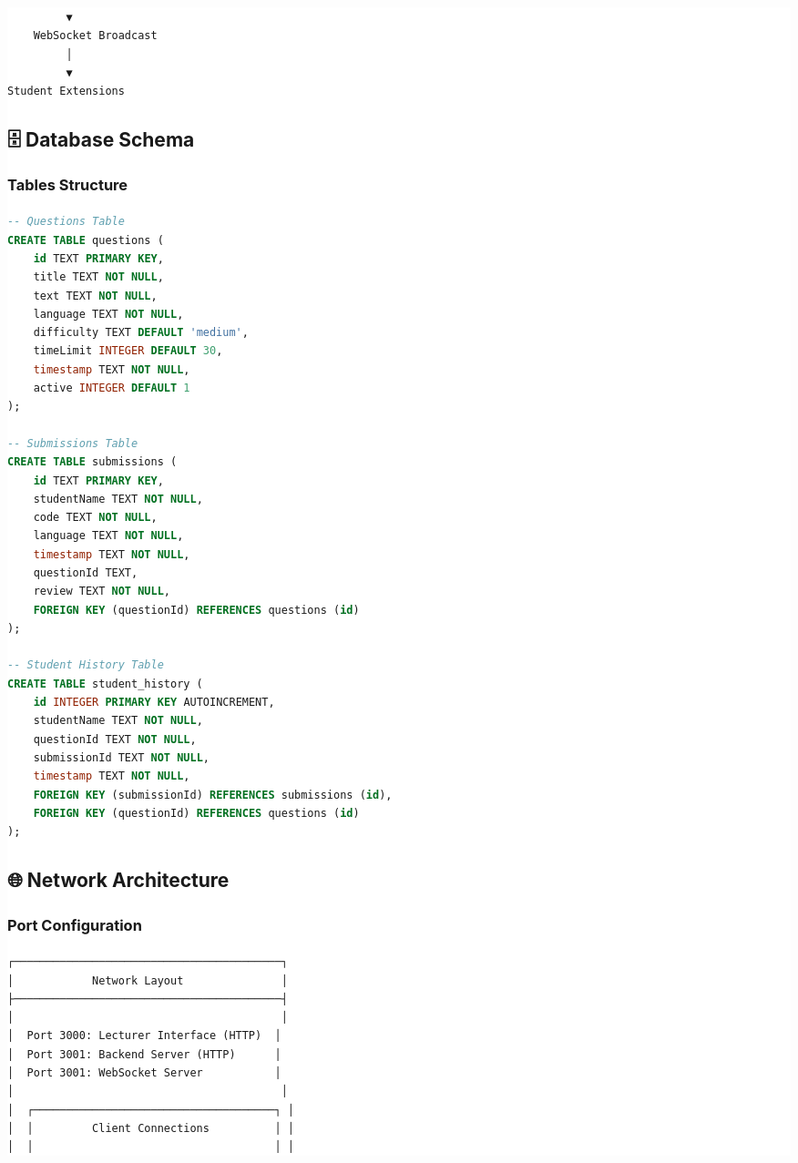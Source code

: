 ```
         ▼
    WebSocket Broadcast
         │
         ▼
Student Extensions
```

## 🗄️ Database Schema

### **Tables Structure**
```sql
-- Questions Table
CREATE TABLE questions (
    id TEXT PRIMARY KEY,
    title TEXT NOT NULL,
    text TEXT NOT NULL,
    language TEXT NOT NULL,
    difficulty TEXT DEFAULT 'medium',
    timeLimit INTEGER DEFAULT 30,
    timestamp TEXT NOT NULL,
    active INTEGER DEFAULT 1
);

-- Submissions Table
CREATE TABLE submissions (
    id TEXT PRIMARY KEY,
    studentName TEXT NOT NULL,
    code TEXT NOT NULL,
    language TEXT NOT NULL,
    timestamp TEXT NOT NULL,
    questionId TEXT,
    review TEXT NOT NULL,
    FOREIGN KEY (questionId) REFERENCES questions (id)
);

-- Student History Table
CREATE TABLE student_history (
    id INTEGER PRIMARY KEY AUTOINCREMENT,
    studentName TEXT NOT NULL,
    questionId TEXT NOT NULL,
    submissionId TEXT NOT NULL,
    timestamp TEXT NOT NULL,
    FOREIGN KEY (submissionId) REFERENCES submissions (id),
    FOREIGN KEY (questionId) REFERENCES questions (id)
);
```

## 🌐 Network Architecture

### **Port Configuration**
```
┌─────────────────────────────────────────┐
│            Network Layout               │
├─────────────────────────────────────────┤
│                                         │
│  Port 3000: Lecturer Interface (HTTP)  │
│  Port 3001: Backend Server (HTTP)      │
│  Port 3001: WebSocket Server           │
│                                         │
│  ┌─────────────────────────────────────┐ │
│  │         Client Connections          │ │
│  │                                     │ │
```